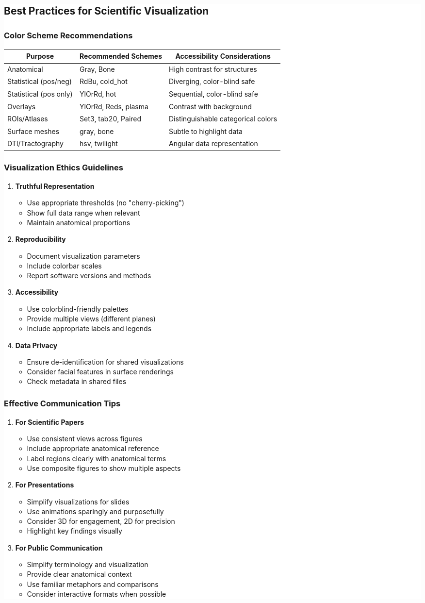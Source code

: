 ## Best Practices for Scientific Visualization

### Color Scheme Recommendations

| Purpose | Recommended Schemes | Accessibility Considerations |
|---------|---------------------|------------------------------|
| Anatomical | Gray, Bone | High contrast for structures |
| Statistical (pos/neg) | RdBu, cold_hot | Diverging, color-blind safe |
| Statistical (pos only) | YlOrRd, hot | Sequential, color-blind safe |
| Overlays | YlOrRd, Reds, plasma | Contrast with background |
| ROIs/Atlases | Set3, tab20, Paired | Distinguishable categorical colors |
| Surface meshes | gray, bone | Subtle to highlight data |
| DTI/Tractography | hsv, twilight | Angular data representation |

### Visualization Ethics Guidelines

1. **Truthful Representation**
   - Use appropriate thresholds (no "cherry-picking")
   - Show full data range when relevant
   - Maintain anatomical proportions

2. **Reproducibility**
   - Document visualization parameters
   - Include colorbar scales
   - Report software versions and methods

3. **Accessibility**
   - Use colorblind-friendly palettes
   - Provide multiple views (different planes)
   - Include appropriate labels and legends

4. **Data Privacy**
   - Ensure de-identification for shared visualizations
   - Consider facial features in surface renderings
   - Check metadata in shared files

### Effective Communication Tips

1. **For Scientific Papers**
   - Use consistent views across figures
   - Include appropriate anatomical reference
   - Label regions clearly with anatomical terms
   - Use composite figures to show multiple aspects

2. **For Presentations**
   - Simplify visualizations for slides
   - Use animations sparingly and purposefully
   - Consider 3D for engagement, 2D for precision
   - Highlight key findings visually

3. **For Public Communication**
   - Simplify terminology and visualization
   - Provide clear anatomical context
   - Use familiar metaphors and comparisons
   - Consider interactive formats when possible
